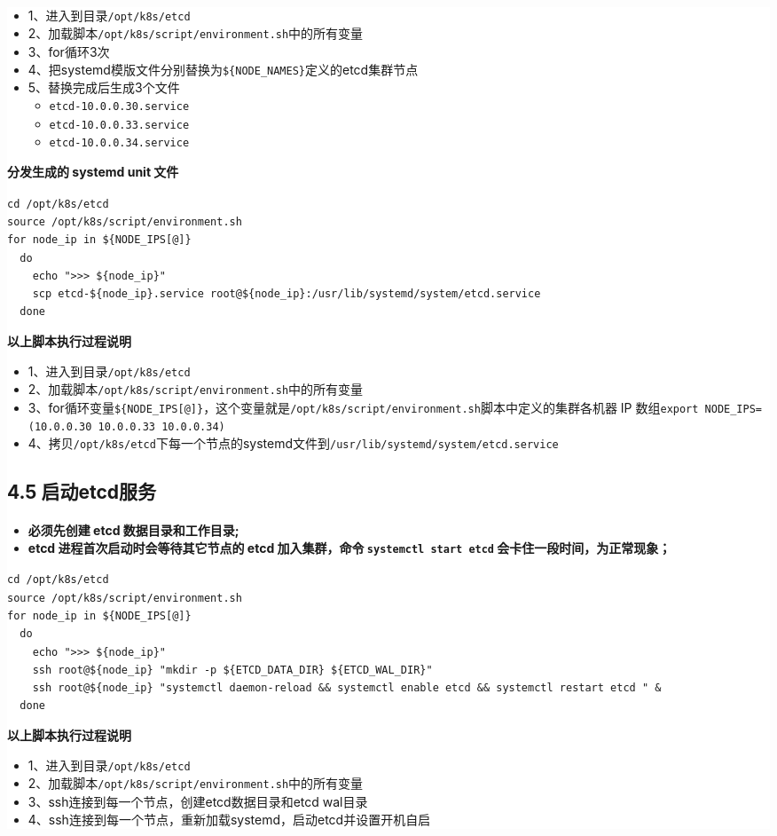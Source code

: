 - 1、进入到目录`/opt/k8s/etcd`
- 2、加载脚本`/opt/k8s/script/environment.sh`中的所有变量
- 3、for循环3次
- 4、把systemd模版文件分别替换为`${NODE_NAMES}`定义的etcd集群节点
- 5、替换完成后生成3个文件
  - `etcd-10.0.0.30.service`
  - `etcd-10.0.0.33.service`  
  - `etcd-10.0.0.34.service`



**分发生成的 systemd unit 文件**

```shell
cd /opt/k8s/etcd
source /opt/k8s/script/environment.sh
for node_ip in ${NODE_IPS[@]}
  do
    echo ">>> ${node_ip}"
    scp etcd-${node_ip}.service root@${node_ip}:/usr/lib/systemd/system/etcd.service
  done
```



**以上脚本执行过程说明**

- 1、进入到目录`/opt/k8s/etcd`
- 2、加载脚本`/opt/k8s/script/environment.sh`中的所有变量
- 3、for循环变量`${NODE_IPS[@]}`，这个变量就是`/opt/k8s/script/environment.sh`脚本中定义的集群各机器 IP 数组`export NODE_IPS=(10.0.0.30 10.0.0.33 10.0.0.34)`
- 4、拷贝`/opt/k8s/etcd`下每一个节点的systemd文件到`/usr/lib/systemd/system/etcd.service`



## 4.5 启动etcd服务

- **必须先创建 etcd 数据目录和工作目录;**
- **etcd 进程首次启动时会等待其它节点的 etcd 加入集群，命令 `systemctl start etcd` 会卡住一段时间，为正常现象；**

```shell
cd /opt/k8s/etcd
source /opt/k8s/script/environment.sh
for node_ip in ${NODE_IPS[@]}
  do
    echo ">>> ${node_ip}"
    ssh root@${node_ip} "mkdir -p ${ETCD_DATA_DIR} ${ETCD_WAL_DIR}"
    ssh root@${node_ip} "systemctl daemon-reload && systemctl enable etcd && systemctl restart etcd " &
  done
```



**以上脚本执行过程说明**

- 1、进入到目录`/opt/k8s/etcd`
- 2、加载脚本`/opt/k8s/script/environment.sh`中的所有变量
- 3、ssh连接到每一个节点，创建etcd数据目录和etcd wal目录
- 4、ssh连接到每一个节点，重新加载systemd，启动etcd并设置开机自启
